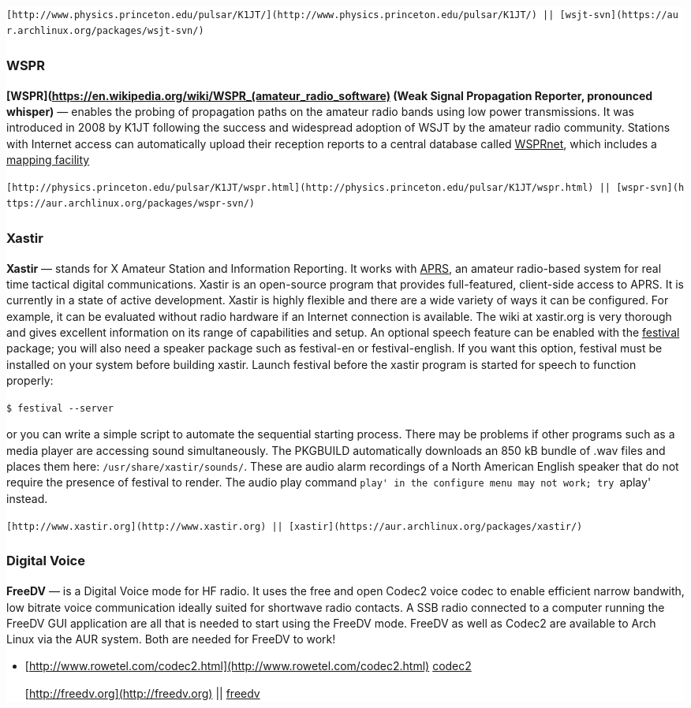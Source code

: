 	[http://www.physics.princeton.edu/pulsar/K1JT/](http://www.physics.princeton.edu/pulsar/K1JT/) || [wsjt-svn](https://aur.archlinux.org/packages/wsjt-svn/)

### WSPR

**[WSPR](https://en.wikipedia.org/wiki/WSPR_(amateur_radio_software) (Weak Signal Propagation Reporter, pronounced whisper)** — enables the probing of propagation paths on the amateur radio bands using low power transmissions. It was introduced in 2008 by K1JT following the success and widespread adoption of WSJT by the amateur radio community. Stations with Internet access can automatically upload their reception reports to a central database called [WSPRnet](http://wsprnet.org/drupal/), which includes a [mapping facility](http://wsprnet.org/drupal/wsprnet/map)

	[http://physics.princeton.edu/pulsar/K1JT/wspr.html](http://physics.princeton.edu/pulsar/K1JT/wspr.html) || [wspr-svn](https://aur.archlinux.org/packages/wspr-svn/)

### Xastir

**Xastir** — stands for X Amateur Station and Information Reporting. It works with [APRS](https://en.wikipedia.org/wiki/APRS "wikipedia:APRS"), an amateur radio-based system for real time tactical digital communications. Xastir is an open-source program that provides full-featured, client-side access to APRS. It is currently in a state of active development.
Xastir is highly flexible and there are a wide variety of ways it can be configured. For example, it can be evaluated without radio hardware if an Internet connection is available. The wiki at xastir.org is very thorough and gives excellent information on its range of capabilities and setup.
An optional speech feature can be enabled with the [festival](https://www.archlinux.org/packages/?name=festival) package; you will also need a speaker package such as festival-en or festival-english. If you want this option, festival must be installed on your system before building xastir. Launch festival before the xastir program is started for speech to function properly:

 `$ festival --server` 

or you can write a simple script to automate the sequential starting process. There may be problems if other programs such as a media player are accessing sound simultaneously.
The PKGBUILD automatically downloads an 850 kB bundle of .wav files and places them here: `/usr/share/xastir/sounds/`.
These are audio alarm recordings of a North American English speaker that do not require the presence of festival to render. The audio play command `play' in the configure menu may not work; try `aplay' instead.

	[http://www.xastir.org](http://www.xastir.org) || [xastir](https://aur.archlinux.org/packages/xastir/)

### Digital Voice

**FreeDV** — is a Digital Voice mode for HF radio. It uses the free and open Codec2 voice codec to enable efficient narrow bandwith, low bitrate voice communication ideally suited for shortwave radio contacts. A SSB radio connected to a computer running the FreeDV GUI application are all that is needed to start using the FreeDV mode. FreeDV as well as Codec2 are available to Arch Linux via the AUR system. Both are needed for FreeDV to work!

*   [http://www.rowetel.com/codec2.html](http://www.rowetel.com/codec2.html) [codec2](https://aur.archlinux.org/packages/codec2/)

	[http://freedv.org](http://freedv.org) || [freedv](https://aur.archlinux.org/packages/freedv/)
